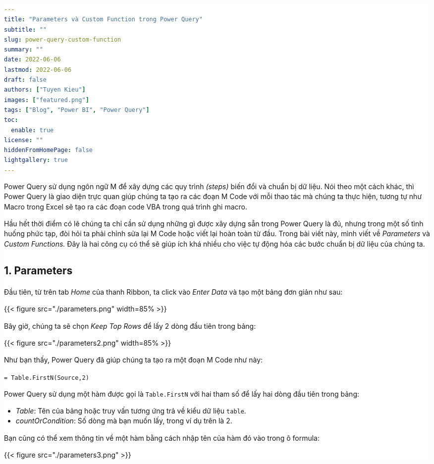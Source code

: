 ```yaml
---
title: "Parameters và Custom Function trong Power Query"
subtitle: ""
slug: power-query-custom-function
summary: ""
date: 2022-06-06
lastmod: 2022-06-06
draft: false
authors: ["Tuyen Kieu"]
images: ["featured.png"]
tags: ["Blog", "Power BI", "Power Query"]
toc:
  enable: true
license: ""
hiddenFromHomePage: false
lightgallery: true
---
```


Power Query sử dụng ngôn ngữ M để xây dựng các quy trình _(steps)_ biến đổi và chuẩn bị dữ liệu. Nói theo một cách khác, thì Power Query là giao diện trực quan giúp chúng ta tạo ra các đoạn M Code với mỗi thao tác mà chúng ta thực hiện, tương tự như Macro trong Excel sẽ tạo ra các đoạn code VBA trong quá trình ghi macro.

Hầu hết thời điểm có lẽ chúng ta chỉ cần sử dụng những gì được xây dựng sẵn trong Power Query là đủ, nhưng trong một số tình huống phức tạp, đòi hỏi ta phải chỉnh sửa lại M Code hoặc viết lại hoàn toàn từ đầu. Trong bài viết này, mình viết về _Parameters_ và _Custom Functions._ Đây là hai công cụ có thể sẽ giúp ích khá nhiều cho việc tự động hóa các bước chuẩn bị dữ liệu của chúng ta.

## 1. Parameters

Đầu tiên, từ trên tab _Home_ của thanh Ribbon, ta click vào _Enter Data_ và tạo một bảng đơn giản như sau:

{{< figure src="./parameters.png" width=85% >}}

Bây giờ, chúng ta sẽ chọn _Keep Top Rows_ để lấy 2 dòng đầu tiên trong bảng:

{{< figure src="./parameters2.png" width=85% >}}

Như bạn thấy, Power Query đã giúp chúng ta tạo ra một đoạn M Code như này:

```
= Table.FirstN(Source,2)
```

Power Query sử dụng một hàm được gọi là `Table.FirstN` với hai tham số để lấy hai dòng đầu tiên trong bảng:

- _Table_: Tên của bảng hoặc truy vấn tương ứng trả về kiểu dữ liệu `table`.
- _countOrCondition_: Số dòng mà bạn muốn lấy, trong ví dụ trên là 2.

Bạn cũng có thể xem thông tin về một hàm bằng cách nhập tên của hàm đó vào trong ô formula:

{{< figure src="./parameters3.png" >}}
